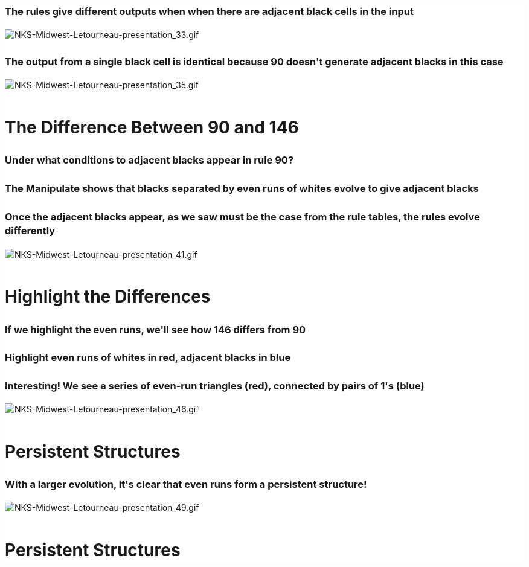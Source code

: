 ### The rules give different outputs when when there are adjacent black cells in the input

![NKS-Midwest-Letourneau-presentation_33.gif](../../../assets/2017/05/29/NKS-Midwest-Letourneau-presentation-500px/NKS-Midwest-Letourneau-presentation_33.gif)

### The output from a single black cell is identical because 90 doesn't generate adjacent blacks in this case

![NKS-Midwest-Letourneau-presentation_35.gif](../../../assets/2017/05/29/NKS-Midwest-Letourneau-presentation-500px/NKS-Midwest-Letourneau-presentation_35.gif)

# The Difference Between 90 and 146

### Under what conditions to adjacent blacks appear in rule 90?

### The Manipulate shows that blacks separated by even runs of whites evolve to give adjacent blacks

### Once the adjacent blacks appear, as we saw must be the case from the rule tables, the rules evolve differently

![NKS-Midwest-Letourneau-presentation_41.gif](../../../assets/2017/05/29/NKS-Midwest-Letourneau-presentation-500px/NKS-Midwest-Letourneau-presentation_41.gif)

# Highlight the Differences

### If we highlight the even runs, we'll see how 146 differs from 90

### Highlight even runs of whites in red, adjacent blacks in blue

### Interesting!  We see a series of even-run triangles (red), connected by pairs of 1's (blue)

![NKS-Midwest-Letourneau-presentation_46.gif](../../../assets/2017/05/29/NKS-Midwest-Letourneau-presentation-500px/NKS-Midwest-Letourneau-presentation_46.gif)

# Persistent Structures

### With a larger evolution, it's clear that even runs form a persistent structure!

![NKS-Midwest-Letourneau-presentation_49.gif](../../../assets/2017/05/29/NKS-Midwest-Letourneau-presentation-500px/NKS-Midwest-Letourneau-presentation_49.gif)

# Persistent Structures
